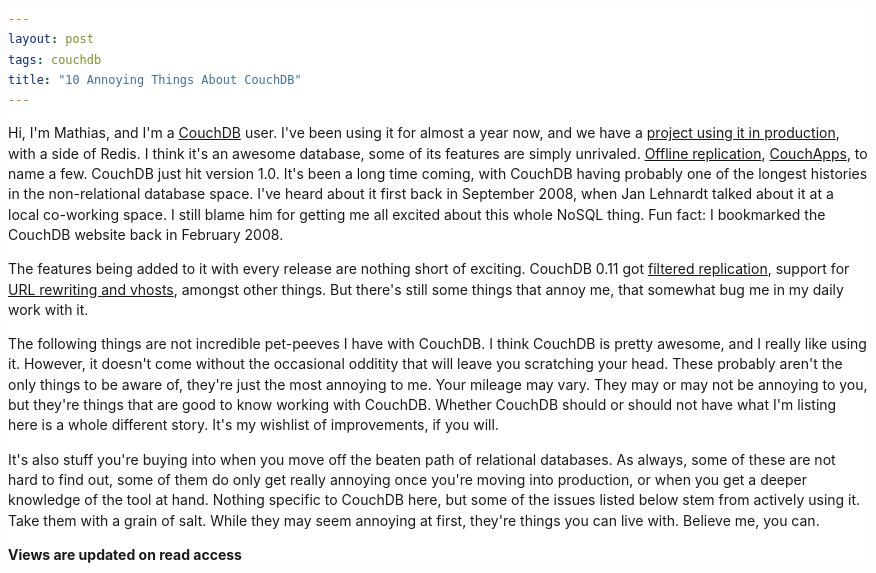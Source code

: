 ```yaml
---
layout: post
tags: couchdb
title: "10 Annoying Things About CouchDB"
---
```

Hi, I'm Mathias, and I'm a [CouchDB](http://couchdb.apache.org/) user. I've been using it for almost a year now, and we
have a [project using it in production](http://scalarium.com), with a side of Redis. I think it's an awesome database,
some of its features are simply unrivaled. [Offline replication](http://wiki.apache.org/couchdb/Replication),
[CouchApps](http://couchapp.org/), to name a few. CouchDB just hit version 1.0.  It's been a long time coming, with
CouchDB having probably one of the longest histories in the non-relational database space. I've heard about it first
back in September 2008, when Jan Lehnardt talked about it at a local co-working space.  I still blame him for getting me
all excited about this whole NoSQL thing. Fun fact: I bookmarked the CouchDB website back in February 2008.

The features being added to it with every release are nothing short of exciting. CouchDB 0.11 got [filtered
replication](http://blog.couch.io/post/446015664/whats-new-in-apache-couchdb-0-11-part-two-views), support for [URL
rewriting and vhosts](http://blog.couch.io/post/443028592/whats-new-in-apache-couchdb-0-11-part-one-nice-urls), amongst
other things. But there's still some things that annoy me, that somewhat bug me in my daily work with it.

The following things are not incredible pet-peeves I have with CouchDB. I think CouchDB is pretty awesome, and I really
like using it. However, it doesn't come without the occasional odditity that will leave you scratching your head. These
probably aren't the only things to be aware of, they're just the most annoying to me. Your mileage may vary. They may or
may not be annoying to you, but they're things that are good to know working with CouchDB. Whether CouchDB should or
should not have what I'm listing here is a whole different story. It's my wishlist of improvements, if you will.

It's also stuff you're buying into when you move off the beaten path of relational databases. As always, some of these
are not hard to find out, some of them do only get really annoying once you're moving into production, or when you get a
deeper knowledge of the tool at hand. Nothing specific to CouchDB here, but some of the issues listed below stem from
actively using it. Take them with a grain of salt. While they may seem annoying at first, they're things you can live
with. Believe me, you can.

**Views are updated on read access**
